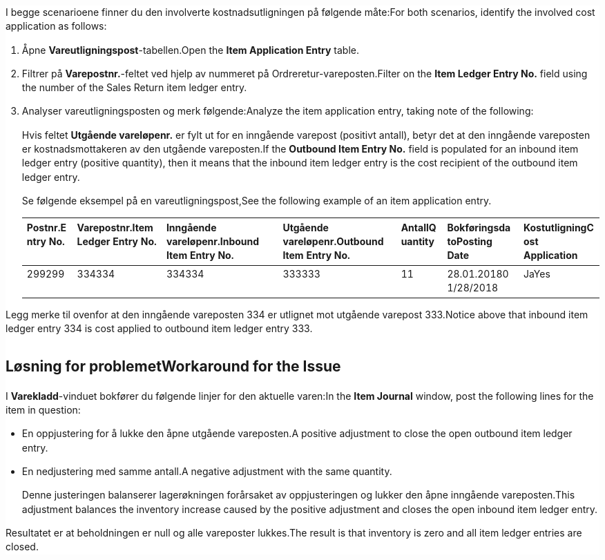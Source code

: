  <span data-ttu-id="1e144-272">I begge scenarioene finner du den involverte kostnadsutligningen på følgende måte:</span><span class="sxs-lookup"><span data-stu-id="1e144-272">For both scenarios, identify the involved cost application as follows:</span></span>  

1.  <span data-ttu-id="1e144-273">Åpne **Vareutligningspost**-tabellen.</span><span class="sxs-lookup"><span data-stu-id="1e144-273">Open the **Item Application Entry** table.</span></span>  

2.  <span data-ttu-id="1e144-274">Filtrer på **Varepostnr.**-feltet ved hjelp av nummeret på Ordreretur-vareposten.</span><span class="sxs-lookup"><span data-stu-id="1e144-274">Filter on the **Item Ledger Entry No.** field using the number of the Sales Return item ledger entry.</span></span>  

3.  <span data-ttu-id="1e144-275">Analyser vareutligningsposten og merk følgende:</span><span class="sxs-lookup"><span data-stu-id="1e144-275">Analyze the item application entry, taking note of the following:</span></span>  

     <span data-ttu-id="1e144-276">Hvis feltet **Utgående vareløpenr.** er fylt ut for en inngående varepost (positivt antall), betyr det at den inngående vareposten er kostnadsmottakeren av den utgående vareposten.</span><span class="sxs-lookup"><span data-stu-id="1e144-276">If the **Outbound Item Entry No.** field is populated for an inbound item ledger entry (positive quantity), then it means that the inbound item ledger entry is the cost recipient of the outbound item ledger entry.</span></span>  

     <span data-ttu-id="1e144-277">Se følgende eksempel på en vareutligningspost,</span><span class="sxs-lookup"><span data-stu-id="1e144-277">See the following example of an item application entry.</span></span>  

     |<span data-ttu-id="1e144-278">Postnr.</span><span class="sxs-lookup"><span data-stu-id="1e144-278">Entry No.</span></span>|<span data-ttu-id="1e144-279">Varepostnr.</span><span class="sxs-lookup"><span data-stu-id="1e144-279">Item Ledger Entry No.</span></span>|<span data-ttu-id="1e144-280">Inngående vareløpenr.</span><span class="sxs-lookup"><span data-stu-id="1e144-280">Inbound Item Entry No.</span></span>|<span data-ttu-id="1e144-281">Utgående vareløpenr.</span><span class="sxs-lookup"><span data-stu-id="1e144-281">Outbound Item Entry No.</span></span>|<span data-ttu-id="1e144-282">Antall</span><span class="sxs-lookup"><span data-stu-id="1e144-282">Quantity</span></span>|<span data-ttu-id="1e144-283">Bokføringsdato</span><span class="sxs-lookup"><span data-stu-id="1e144-283">Posting Date</span></span>|<span data-ttu-id="1e144-284">Kostutligning</span><span class="sxs-lookup"><span data-stu-id="1e144-284">Cost Application</span></span>|  
     |---------|---------------------|----------------------|-----------------------|--------|------------|----------------|  
     |<span data-ttu-id="1e144-285">299</span><span class="sxs-lookup"><span data-stu-id="1e144-285">299</span></span>|<span data-ttu-id="1e144-286">334</span><span class="sxs-lookup"><span data-stu-id="1e144-286">334</span></span>|<span data-ttu-id="1e144-287">334</span><span class="sxs-lookup"><span data-stu-id="1e144-287">334</span></span>|<span data-ttu-id="1e144-288">333</span><span class="sxs-lookup"><span data-stu-id="1e144-288">333</span></span>|<span data-ttu-id="1e144-289">1</span><span class="sxs-lookup"><span data-stu-id="1e144-289">1</span></span>|<span data-ttu-id="1e144-290">28.01.2018</span><span class="sxs-lookup"><span data-stu-id="1e144-290">01/28/2018</span></span>|<span data-ttu-id="1e144-291">Ja</span><span class="sxs-lookup"><span data-stu-id="1e144-291">Yes</span></span>|  


 <span data-ttu-id="1e144-292">Legg merke til ovenfor at den inngående vareposten 334 er utlignet mot utgående varepost 333.</span><span class="sxs-lookup"><span data-stu-id="1e144-292">Notice above that inbound item ledger entry 334 is cost applied to outbound item ledger entry 333.</span></span>  

## <a name="workaround-for-the-issue"></a><span data-ttu-id="1e144-293">Løsning for problemet</span><span class="sxs-lookup"><span data-stu-id="1e144-293">Workaround for the Issue</span></span>  
 <span data-ttu-id="1e144-294">I **Varekladd**-vinduet bokfører du følgende linjer for den aktuelle varen:</span><span class="sxs-lookup"><span data-stu-id="1e144-294">In the **Item Journal** window, post the following lines for the item in question:</span></span>  

-   <span data-ttu-id="1e144-295">En oppjustering for å lukke den åpne utgående vareposten.</span><span class="sxs-lookup"><span data-stu-id="1e144-295">A positive adjustment to close the open outbound item ledger entry.</span></span>  

-   <span data-ttu-id="1e144-296">En nedjustering med samme antall.</span><span class="sxs-lookup"><span data-stu-id="1e144-296">A negative adjustment with the same quantity.</span></span>  

     <span data-ttu-id="1e144-297">Denne justeringen balanserer lagerøkningen forårsaket av oppjusteringen og lukker den åpne inngående vareposten.</span><span class="sxs-lookup"><span data-stu-id="1e144-297">This adjustment balances the inventory increase caused by the positive adjustment and closes the open inbound item ledger entry.</span></span>  

 <span data-ttu-id="1e144-298">Resultatet er at beholdningen er null og alle vareposter lukkes.</span><span class="sxs-lookup"><span data-stu-id="1e144-298">The result is that inventory is zero and all item ledger entries are closed.</span></span>  
